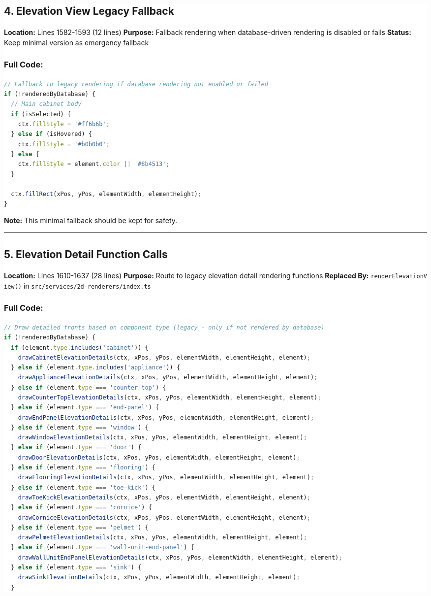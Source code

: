 ## 4. Elevation View Legacy Fallback

**Location:** Lines 1582-1593 (12 lines)
**Purpose:** Fallback rendering when database-driven rendering is disabled or fails
**Status:** Keep minimal version as emergency fallback

### Full Code:

```typescript
// Fallback to legacy rendering if database rendering not enabled or failed
if (!renderedByDatabase) {
  // Main cabinet body
  if (isSelected) {
    ctx.fillStyle = '#ff6b6b';
  } else if (isHovered) {
    ctx.fillStyle = '#b0b0b0';
  } else {
    ctx.fillStyle = element.color || '#8b4513';
  }

  ctx.fillRect(xPos, yPos, elementWidth, elementHeight);
}
```

**Note:** This minimal fallback should be kept for safety.

---

## 5. Elevation Detail Function Calls

**Location:** Lines 1610-1637 (28 lines)
**Purpose:** Route to legacy elevation detail rendering functions
**Replaced By:** `renderElevationView()` in `src/services/2d-renderers/index.ts`

### Full Code:

```typescript
// Draw detailed fronts based on component type (legacy - only if not rendered by database)
if (!renderedByDatabase) {
  if (element.type.includes('cabinet')) {
    drawCabinetElevationDetails(ctx, xPos, yPos, elementWidth, elementHeight, element);
  } else if (element.type.includes('appliance')) {
    drawApplianceElevationDetails(ctx, xPos, yPos, elementWidth, elementHeight, element);
  } else if (element.type === 'counter-top') {
    drawCounterTopElevationDetails(ctx, xPos, yPos, elementWidth, elementHeight, element);
  } else if (element.type === 'end-panel') {
    drawEndPanelElevationDetails(ctx, xPos, yPos, elementWidth, elementHeight, element);
  } else if (element.type === 'window') {
    drawWindowElevationDetails(ctx, xPos, yPos, elementWidth, elementHeight, element);
  } else if (element.type === 'door') {
    drawDoorElevationDetails(ctx, xPos, yPos, elementWidth, elementHeight, element);
  } else if (element.type === 'flooring') {
    drawFlooringElevationDetails(ctx, xPos, yPos, elementWidth, elementHeight, element);
  } else if (element.type === 'toe-kick') {
    drawToeKickElevationDetails(ctx, xPos, yPos, elementWidth, elementHeight, element);
  } else if (element.type === 'cornice') {
    drawCorniceElevationDetails(ctx, xPos, yPos, elementWidth, elementHeight, element);
  } else if (element.type === 'pelmet') {
    drawPelmetElevationDetails(ctx, xPos, yPos, elementWidth, elementHeight, element);
  } else if (element.type === 'wall-unit-end-panel') {
    drawWallUnitEndPanelElevationDetails(ctx, xPos, yPos, elementWidth, elementHeight, element);
  } else if (element.type === 'sink') {
    drawSinkElevationDetails(ctx, xPos, yPos, elementWidth, elementHeight, element);
  }
```